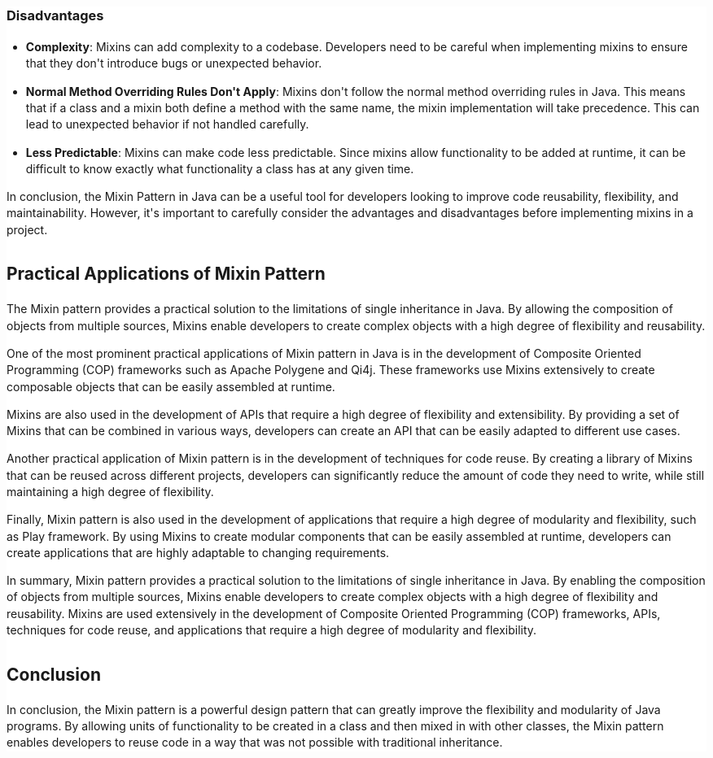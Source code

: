
### Disadvantages

*   **Complexity**: Mixins can add complexity to a codebase. Developers need to be careful when implementing mixins to ensure that they don't introduce bugs or unexpected behavior.

*   **Normal Method Overriding Rules Don't Apply**: Mixins don't follow the normal method overriding rules in Java. This means that if a class and a mixin both define a method with the same name, the mixin implementation will take precedence. This can lead to unexpected behavior if not handled carefully.

*   **Less Predictable**: Mixins can make code less predictable. Since mixins allow functionality to be added at runtime, it can be difficult to know exactly what functionality a class has at any given time.


In conclusion, the Mixin Pattern in Java can be a useful tool for developers looking to improve code reusability, flexibility, and maintainability. However, it's important to carefully consider the advantages and disadvantages before implementing mixins in a project.

Practical Applications of Mixin Pattern
---------------------------------------

The Mixin pattern provides a practical solution to the limitations of single inheritance in Java. By allowing the composition of objects from multiple sources, Mixins enable developers to create complex objects with a high degree of flexibility and reusability.

One of the most prominent practical applications of Mixin pattern in Java is in the development of Composite Oriented Programming (COP) frameworks such as Apache Polygene and Qi4j. These frameworks use Mixins extensively to create composable objects that can be easily assembled at runtime.

Mixins are also used in the development of APIs that require a high degree of flexibility and extensibility. By providing a set of Mixins that can be combined in various ways, developers can create an API that can be easily adapted to different use cases.

Another practical application of Mixin pattern is in the development of techniques for code reuse. By creating a library of Mixins that can be reused across different projects, developers can significantly reduce the amount of code they need to write, while still maintaining a high degree of flexibility.

Finally, Mixin pattern is also used in the development of applications that require a high degree of modularity and flexibility, such as Play framework. By using Mixins to create modular components that can be easily assembled at runtime, developers can create applications that are highly adaptable to changing requirements.

In summary, Mixin pattern provides a practical solution to the limitations of single inheritance in Java. By enabling the composition of objects from multiple sources, Mixins enable developers to create complex objects with a high degree of flexibility and reusability. Mixins are used extensively in the development of Composite Oriented Programming (COP) frameworks, APIs, techniques for code reuse, and applications that require a high degree of modularity and flexibility.

Conclusion
----------

In conclusion, the Mixin pattern is a powerful design pattern that can greatly improve the flexibility and modularity of Java programs. By allowing units of functionality to be created in a class and then mixed in with other classes, the Mixin pattern enables developers to reuse code in a way that was not possible with traditional inheritance.
